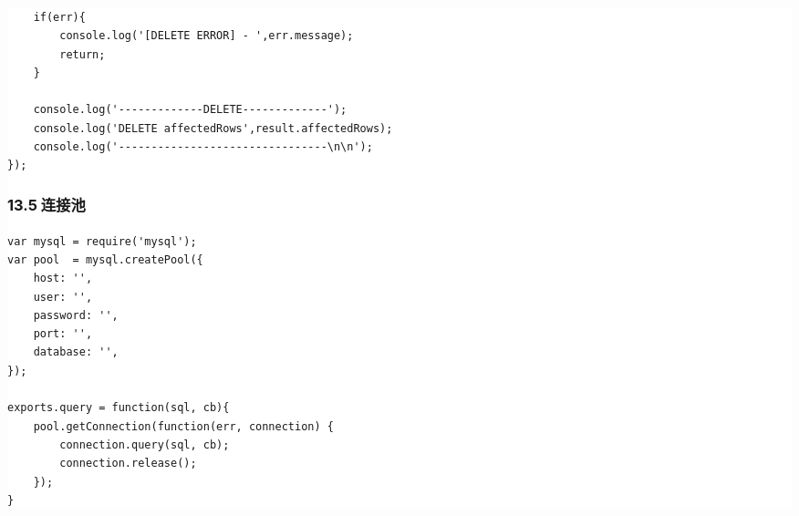```
    if(err){
        console.log('[DELETE ERROR] - ',err.message);
        return;
    }        
    
    console.log('-------------DELETE-------------');
    console.log('DELETE affectedRows',result.affectedRows);
    console.log('--------------------------------\n\n');  
});
```
### 13.5 连接池
```
var mysql = require('mysql');
var pool  = mysql.createPool({
    host: '',
    user: '',
    password: '',
    port: '',
    database: '',
});

exports.query = function(sql, cb){
    pool.getConnection(function(err, connection) {
        connection.query(sql, cb);
        connection.release();
    });
}
```

  [1]: https://www.runoob.com/nodejs/nodejs-event.html
  [2]: http://www.runoob.com/wp-content/uploads/2015/09/bVcla61